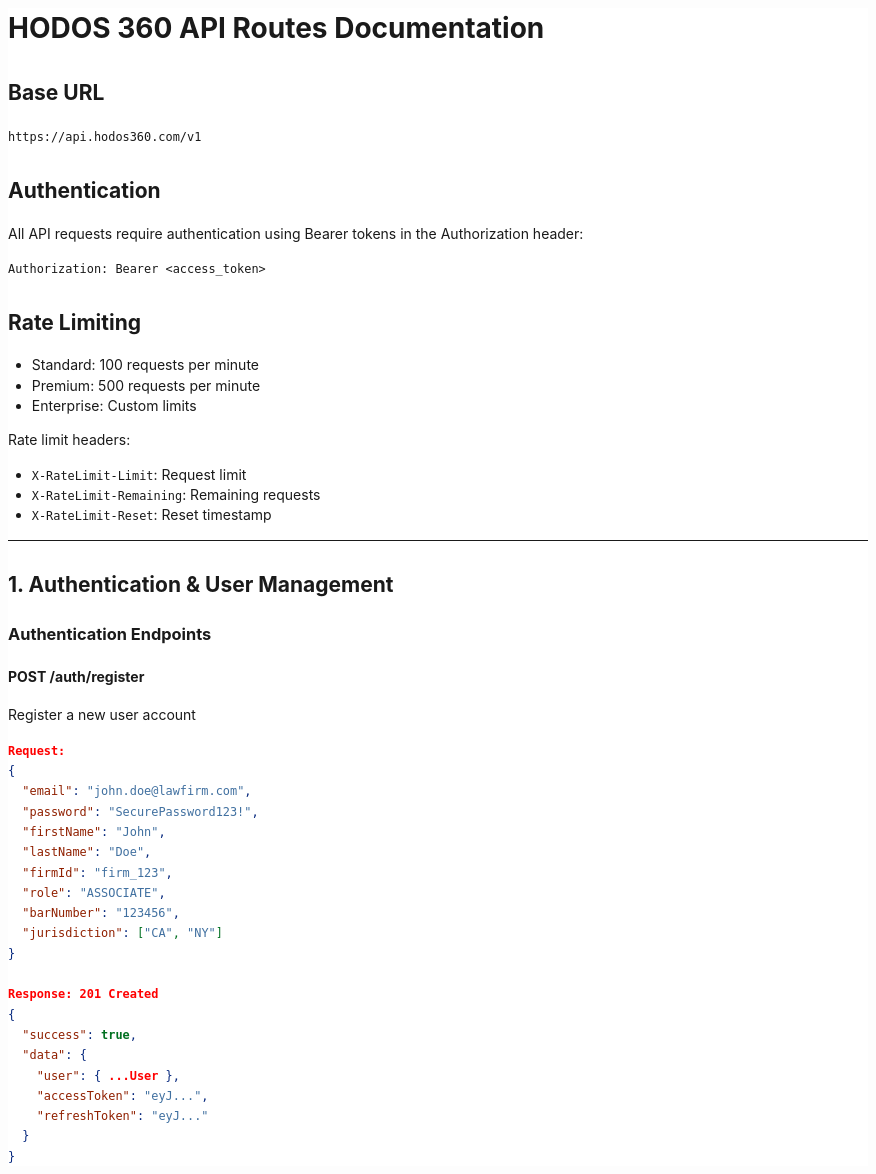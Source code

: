 # HODOS 360 API Routes Documentation

## Base URL
```
https://api.hodos360.com/v1
```

## Authentication
All API requests require authentication using Bearer tokens in the Authorization header:
```
Authorization: Bearer <access_token>
```

## Rate Limiting
- Standard: 100 requests per minute
- Premium: 500 requests per minute  
- Enterprise: Custom limits

Rate limit headers:
- `X-RateLimit-Limit`: Request limit
- `X-RateLimit-Remaining`: Remaining requests
- `X-RateLimit-Reset`: Reset timestamp

---

## 1. Authentication & User Management

### Authentication Endpoints

#### POST /auth/register
Register a new user account
```json
Request:
{
  "email": "john.doe@lawfirm.com",
  "password": "SecurePassword123!",
  "firstName": "John",
  "lastName": "Doe",
  "firmId": "firm_123",
  "role": "ASSOCIATE",
  "barNumber": "123456",
  "jurisdiction": ["CA", "NY"]
}

Response: 201 Created
{
  "success": true,
  "data": {
    "user": { ...User },
    "accessToken": "eyJ...",
    "refreshToken": "eyJ..."
  }
}
```
